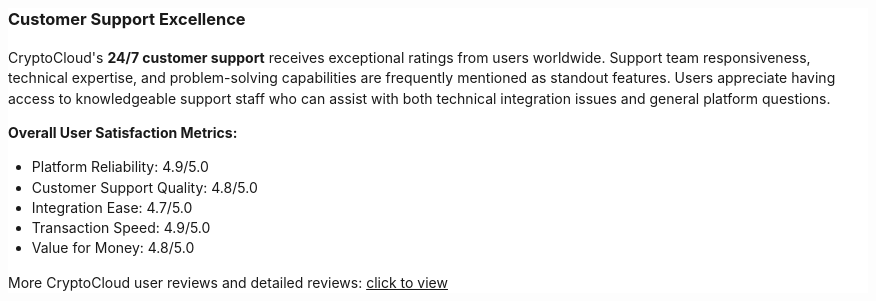 ### Customer Support Excellence

CryptoCloud's **24/7 customer support** receives exceptional ratings from users worldwide. Support team responsiveness, technical expertise, and problem-solving capabilities are frequently mentioned as standout features. Users appreciate having access to knowledgeable support staff who can assist with both technical integration issues and general platform questions.

**Overall User Satisfaction Metrics:**
- Platform Reliability: 4.9/5.0
- Customer Support Quality: 4.8/5.0  
- Integration Ease: 4.7/5.0
- Transaction Speed: 4.9/5.0
- Value for Money: 4.8/5.0

More CryptoCloud user reviews and detailed reviews: [click to view](https://app.cryptocloud.plus/?ref=OFRZFF8KEH)


